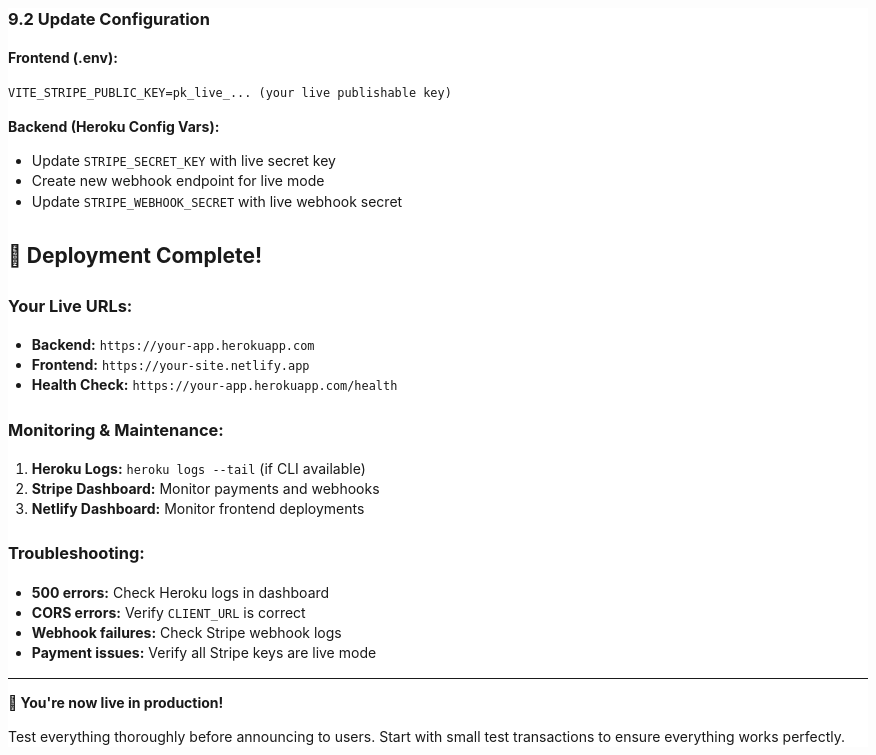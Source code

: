 ### 9.2 Update Configuration
**Frontend (.env):**
```env
VITE_STRIPE_PUBLIC_KEY=pk_live_... (your live publishable key)
```

**Backend (Heroku Config Vars):**
- Update `STRIPE_SECRET_KEY` with live secret key
- Create new webhook endpoint for live mode
- Update `STRIPE_WEBHOOK_SECRET` with live webhook secret

## 🎉 Deployment Complete!

### Your Live URLs:
- **Backend:** `https://your-app.herokuapp.com`
- **Frontend:** `https://your-site.netlify.app`
- **Health Check:** `https://your-app.herokuapp.com/health`

### Monitoring & Maintenance:
1. **Heroku Logs:** `heroku logs --tail` (if CLI available)
2. **Stripe Dashboard:** Monitor payments and webhooks
3. **Netlify Dashboard:** Monitor frontend deployments

### Troubleshooting:
- **500 errors:** Check Heroku logs in dashboard
- **CORS errors:** Verify `CLIENT_URL` is correct
- **Webhook failures:** Check Stripe webhook logs
- **Payment issues:** Verify all Stripe keys are live mode

---

**🚀 You're now live in production!** 

Test everything thoroughly before announcing to users. Start with small test transactions to ensure everything works perfectly.